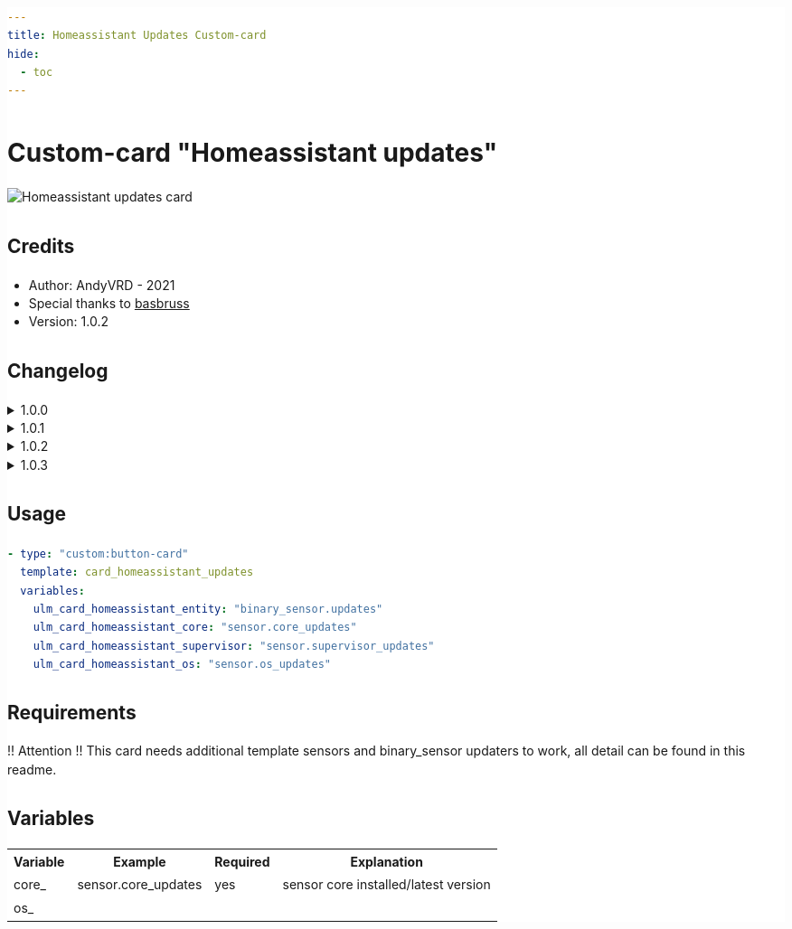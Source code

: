 ```yaml
---
title: Homeassistant Updates Custom-card
hide:
  - toc
---
```




# Custom-card "Homeassistant updates"

![Homeassistant updates card](../../assets/img/ulm_cards/card_homeassistant_updates.png)

## Credits

- Author: AndyVRD - 2021
- Special thanks to [basbruss](https://github.com/basbruss/UI)
- Version: 1.0.2

## Changelog

<details><summary>1.0.0</summary></details>
<details><summary>1.0.1</summary></details>
<details><summary>1.0.2</summary></details>
<details><summary>1.0.3</summary></details>

## Usage

```yaml
- type: "custom:button-card"
  template: card_homeassistant_updates
  variables:
    ulm_card_homeassistant_entity: "binary_sensor.updates"
    ulm_card_homeassistant_core: "sensor.core_updates"
    ulm_card_homeassistant_supervisor: "sensor.supervisor_updates"
    ulm_card_homeassistant_os: "sensor.os_updates"
```

## Requirements

!! Attention !!
This card needs additional template sensors and binary_sensor updaters to work, all detail can be found in this readme.

## Variables

<table>
<tr>
<th>Variable</th>
<th>Example</th>
<th>Required</th>
<th>Explanation</th>
</tr>
<tr>
<td>core_</td>
<td>sensor.core_updates</td>
<td>yes</td>
<td>sensor core installed/latest version</td>
</tr>
<tr>
<td>os_</td>